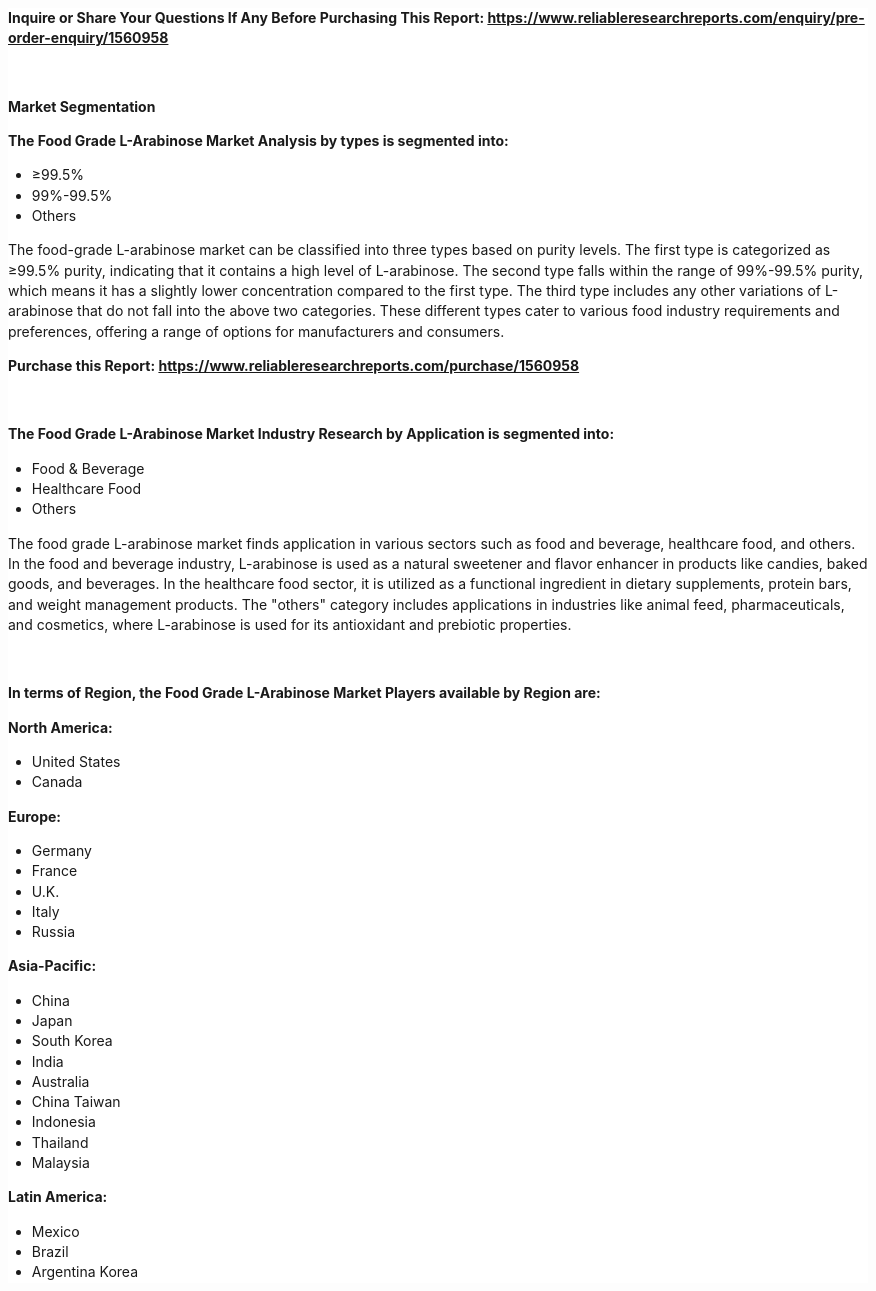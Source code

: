 <p><strong>Inquire or Share Your Questions If Any Before Purchasing This Report: <a href="https://www.reliableresearchreports.com/enquiry/pre-order-enquiry/1560958">https://www.reliableresearchreports.com/enquiry/pre-order-enquiry/1560958</a></strong></p>
<p>&nbsp;</p>
<p><strong>Market Segmentation</strong></p>
<p><strong>The Food Grade L-Arabinose Market Analysis by types is segmented into:</strong></p>
<p><ul><li>≥99.5%</li><li>99%-99.5%</li><li>Others</li></ul></p>
<p><p>The food-grade L-arabinose market can be classified into three types based on purity levels. The first type is categorized as ≥99.5% purity, indicating that it contains a high level of L-arabinose. The second type falls within the range of 99%-99.5% purity, which means it has a slightly lower concentration compared to the first type. The third type includes any other variations of L-arabinose that do not fall into the above two categories. These different types cater to various food industry requirements and preferences, offering a range of options for manufacturers and consumers.</p></p>
<p><strong>Purchase this Report:&nbsp;<a href="https://www.reliableresearchreports.com/purchase/1560958">https://www.reliableresearchreports.com/purchase/1560958</a></strong></p>
<p>&nbsp;</p>
<p><strong>The Food Grade L-Arabinose Market Industry Research by Application is segmented into:</strong></p>
<p><ul><li>Food & Beverage</li><li>Healthcare Food</li><li>Others</li></ul></p>
<p><p>The food grade L-arabinose market finds application in various sectors such as food and beverage, healthcare food, and others. In the food and beverage industry, L-arabinose is used as a natural sweetener and flavor enhancer in products like candies, baked goods, and beverages. In the healthcare food sector, it is utilized as a functional ingredient in dietary supplements, protein bars, and weight management products. The "others" category includes applications in industries like animal feed, pharmaceuticals, and cosmetics, where L-arabinose is used for its antioxidant and prebiotic properties.</p></p>
<p>&nbsp;</p>
<p><strong>In terms of Region, the Food Grade L-Arabinose Market Players available by Region are:</strong></p>
<p>
    <p> <strong> North America: </strong>
        <ul>
            <li>United States</li>
            <li>Canada</li>
        </ul>
        </p> 
    <p> <strong> Europe: </strong>
        <ul>
            <li>Germany</li>
            <li>France</li>
            <li>U.K.</li>
            <li>Italy</li>
            <li>Russia</li>
        </ul>
        </p> 
    <p> <strong> Asia-Pacific: </strong>
        <ul>
            <li>China</li>
            <li>Japan</li>
            <li>South Korea</li>
            <li>India</li>
            <li>Australia</li>
            <li>China Taiwan</li>
            <li>Indonesia</li>
            <li>Thailand</li>
            <li>Malaysia</li>
        </ul>
        </p> 
    <p> <strong> Latin America: </strong>
        <ul>
            <li>Mexico</li>
            <li>Brazil</li>
            <li>Argentina Korea</li>